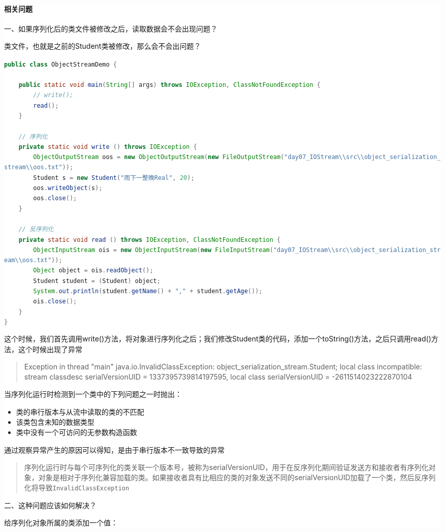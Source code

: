 #### 相关问题

一、如果序列化后的类文件被修改之后，读取数据会不会出现问题？

类文件，也就是之前的Student类被修改，那么会不会出问题？

```java
public class ObjectStreamDemo {

    public static void main(String[] args) throws IOException, ClassNotFoundException {
        // write();
        read();
    }

    // 序列化
    private static void write () throws IOException {
        ObjectOutputStream oos = new ObjectOutputStream(new FileOutputStream("day07_IOStream\\src\\object_serialization_stream\\oos.txt"));
        Student s = new Student("雨下一整晚Real", 20);
        oos.writeObject(s);
        oos.close();
    }

    // 反序列化
    private static void read () throws IOException, ClassNotFoundException {
        ObjectInputStream ois = new ObjectInputStream(new FileInputStream("day07_IOStream\\src\\object_serialization_stream\\oos.txt"));
        Object object = ois.readObject();
        Student student = (Student) object;
        System.out.println(student.getName() + "," + student.getAge());
        ois.close();
    }
}
```

这个时候，我们首先调用write()方法，将对象进行序列化之后；我们修改Student类的代码，添加一个toString()方法，之后只调用read()方法，这个时候出现了异常

> Exception in thread "main" java.io.InvalidClassException: 
> object_serialization_stream.Student; 
> local class incompatible: stream classdesc serialVersionUID = 1337395739814197595, 
> local class serialVersionUID = -2611514023222870104

当序列化运行时检测到一个类中的下列问题之一时抛出：

- 类的串行版本与从流中读取的类的不匹配 
- 该类包含未知的数据类型 
- 类中没有一个可访问的无参数构造函数

通过观察异常产生的原因可以得知，是由于串行版本不一致导致的异常

> 序列化运行时与每个可序列化的类关联一个版本号，被称为serialVersionUID，用于在反序列化期间验证发送方和接收者有序列化对象，对象是相对于序列化兼容加载的类。如果接收者具有比相应的类的对象发送不同的serialVersionUID加载了一个类，然后反序列化将导致`InvalidClassException`

二、这种问题应该如何解决？

给序列化对象所属的类添加一个值：
